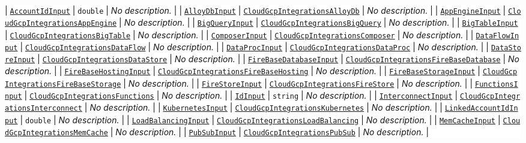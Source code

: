 | <code><a href="#@cdktf/provider-newrelic.cloudGcpIntegrations.CloudGcpIntegrations.property.accountIdInput">AccountIdInput</a></code> | <code>double</code> | *No description.* |
| <code><a href="#@cdktf/provider-newrelic.cloudGcpIntegrations.CloudGcpIntegrations.property.alloyDbInput">AlloyDbInput</a></code> | <code><a href="#@cdktf/provider-newrelic.cloudGcpIntegrations.CloudGcpIntegrationsAlloyDb">CloudGcpIntegrationsAlloyDb</a></code> | *No description.* |
| <code><a href="#@cdktf/provider-newrelic.cloudGcpIntegrations.CloudGcpIntegrations.property.appEngineInput">AppEngineInput</a></code> | <code><a href="#@cdktf/provider-newrelic.cloudGcpIntegrations.CloudGcpIntegrationsAppEngine">CloudGcpIntegrationsAppEngine</a></code> | *No description.* |
| <code><a href="#@cdktf/provider-newrelic.cloudGcpIntegrations.CloudGcpIntegrations.property.bigQueryInput">BigQueryInput</a></code> | <code><a href="#@cdktf/provider-newrelic.cloudGcpIntegrations.CloudGcpIntegrationsBigQuery">CloudGcpIntegrationsBigQuery</a></code> | *No description.* |
| <code><a href="#@cdktf/provider-newrelic.cloudGcpIntegrations.CloudGcpIntegrations.property.bigTableInput">BigTableInput</a></code> | <code><a href="#@cdktf/provider-newrelic.cloudGcpIntegrations.CloudGcpIntegrationsBigTable">CloudGcpIntegrationsBigTable</a></code> | *No description.* |
| <code><a href="#@cdktf/provider-newrelic.cloudGcpIntegrations.CloudGcpIntegrations.property.composerInput">ComposerInput</a></code> | <code><a href="#@cdktf/provider-newrelic.cloudGcpIntegrations.CloudGcpIntegrationsComposer">CloudGcpIntegrationsComposer</a></code> | *No description.* |
| <code><a href="#@cdktf/provider-newrelic.cloudGcpIntegrations.CloudGcpIntegrations.property.dataFlowInput">DataFlowInput</a></code> | <code><a href="#@cdktf/provider-newrelic.cloudGcpIntegrations.CloudGcpIntegrationsDataFlow">CloudGcpIntegrationsDataFlow</a></code> | *No description.* |
| <code><a href="#@cdktf/provider-newrelic.cloudGcpIntegrations.CloudGcpIntegrations.property.dataProcInput">DataProcInput</a></code> | <code><a href="#@cdktf/provider-newrelic.cloudGcpIntegrations.CloudGcpIntegrationsDataProc">CloudGcpIntegrationsDataProc</a></code> | *No description.* |
| <code><a href="#@cdktf/provider-newrelic.cloudGcpIntegrations.CloudGcpIntegrations.property.dataStoreInput">DataStoreInput</a></code> | <code><a href="#@cdktf/provider-newrelic.cloudGcpIntegrations.CloudGcpIntegrationsDataStore">CloudGcpIntegrationsDataStore</a></code> | *No description.* |
| <code><a href="#@cdktf/provider-newrelic.cloudGcpIntegrations.CloudGcpIntegrations.property.fireBaseDatabaseInput">FireBaseDatabaseInput</a></code> | <code><a href="#@cdktf/provider-newrelic.cloudGcpIntegrations.CloudGcpIntegrationsFireBaseDatabase">CloudGcpIntegrationsFireBaseDatabase</a></code> | *No description.* |
| <code><a href="#@cdktf/provider-newrelic.cloudGcpIntegrations.CloudGcpIntegrations.property.fireBaseHostingInput">FireBaseHostingInput</a></code> | <code><a href="#@cdktf/provider-newrelic.cloudGcpIntegrations.CloudGcpIntegrationsFireBaseHosting">CloudGcpIntegrationsFireBaseHosting</a></code> | *No description.* |
| <code><a href="#@cdktf/provider-newrelic.cloudGcpIntegrations.CloudGcpIntegrations.property.fireBaseStorageInput">FireBaseStorageInput</a></code> | <code><a href="#@cdktf/provider-newrelic.cloudGcpIntegrations.CloudGcpIntegrationsFireBaseStorage">CloudGcpIntegrationsFireBaseStorage</a></code> | *No description.* |
| <code><a href="#@cdktf/provider-newrelic.cloudGcpIntegrations.CloudGcpIntegrations.property.fireStoreInput">FireStoreInput</a></code> | <code><a href="#@cdktf/provider-newrelic.cloudGcpIntegrations.CloudGcpIntegrationsFireStore">CloudGcpIntegrationsFireStore</a></code> | *No description.* |
| <code><a href="#@cdktf/provider-newrelic.cloudGcpIntegrations.CloudGcpIntegrations.property.functionsInput">FunctionsInput</a></code> | <code><a href="#@cdktf/provider-newrelic.cloudGcpIntegrations.CloudGcpIntegrationsFunctions">CloudGcpIntegrationsFunctions</a></code> | *No description.* |
| <code><a href="#@cdktf/provider-newrelic.cloudGcpIntegrations.CloudGcpIntegrations.property.idInput">IdInput</a></code> | <code>string</code> | *No description.* |
| <code><a href="#@cdktf/provider-newrelic.cloudGcpIntegrations.CloudGcpIntegrations.property.interconnectInput">InterconnectInput</a></code> | <code><a href="#@cdktf/provider-newrelic.cloudGcpIntegrations.CloudGcpIntegrationsInterconnect">CloudGcpIntegrationsInterconnect</a></code> | *No description.* |
| <code><a href="#@cdktf/provider-newrelic.cloudGcpIntegrations.CloudGcpIntegrations.property.kubernetesInput">KubernetesInput</a></code> | <code><a href="#@cdktf/provider-newrelic.cloudGcpIntegrations.CloudGcpIntegrationsKubernetes">CloudGcpIntegrationsKubernetes</a></code> | *No description.* |
| <code><a href="#@cdktf/provider-newrelic.cloudGcpIntegrations.CloudGcpIntegrations.property.linkedAccountIdInput">LinkedAccountIdInput</a></code> | <code>double</code> | *No description.* |
| <code><a href="#@cdktf/provider-newrelic.cloudGcpIntegrations.CloudGcpIntegrations.property.loadBalancingInput">LoadBalancingInput</a></code> | <code><a href="#@cdktf/provider-newrelic.cloudGcpIntegrations.CloudGcpIntegrationsLoadBalancing">CloudGcpIntegrationsLoadBalancing</a></code> | *No description.* |
| <code><a href="#@cdktf/provider-newrelic.cloudGcpIntegrations.CloudGcpIntegrations.property.memCacheInput">MemCacheInput</a></code> | <code><a href="#@cdktf/provider-newrelic.cloudGcpIntegrations.CloudGcpIntegrationsMemCache">CloudGcpIntegrationsMemCache</a></code> | *No description.* |
| <code><a href="#@cdktf/provider-newrelic.cloudGcpIntegrations.CloudGcpIntegrations.property.pubSubInput">PubSubInput</a></code> | <code><a href="#@cdktf/provider-newrelic.cloudGcpIntegrations.CloudGcpIntegrationsPubSub">CloudGcpIntegrationsPubSub</a></code> | *No description.* |
